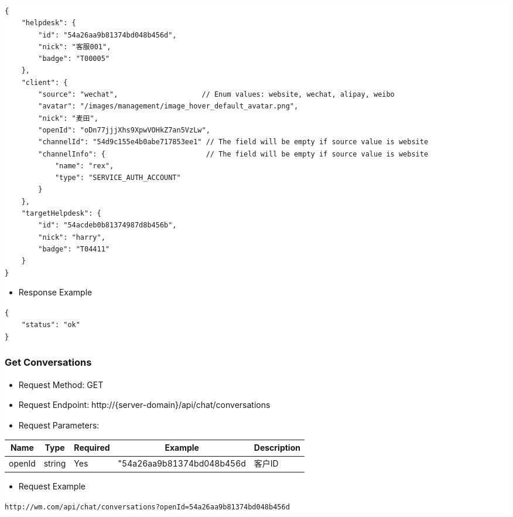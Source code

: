 ```
{
    "helpdesk": {
        "id": "54a26aa9b81374bd048b456d",
        "nick": "客服001",
        "badge": "T00005"
    },
    "client": {
        "source": "wechat",                    // Enum values: website, wechat, alipay, weibo
        "avatar": "/images/management/image_hover_default_avatar.png",
        "nick": "麦田",
        "openId": "oDn77jjjXhs9XpwVOHkZ7an5VzLw",
        "channelId": "54d9c155e4b0abe717853ee1" // The field will be empty if source value is website
        "channelInfo": {                        // The field will be empty if source value is website
            "name": "rex",
            "type": "SERVICE_AUTH_ACCOUNT"
        }
    },
    "targetHelpdesk": {
        "id": "54acdeb0b81374987d8b456b",
        "nick": "harry",
        "badge": "T04411"
    }
}
```

- Response Example

```
{
    "status": "ok"
}
```

### Get Conversations

- Request Method:
GET

- Request Endpoint:
http://{server-domain}/api/chat/conversations

- Request Parameters:

| Name | Type | Required | Example | Description |
| ---- | ---- | -------- | ------- | ----------- |
| openId | string | Yes | "54a26aa9b81374bd048b456d | 客户ID |

- Request Example

```
http://wm.com/api/chat/conversations?openId=54a26aa9b81374bd048b456d
```
